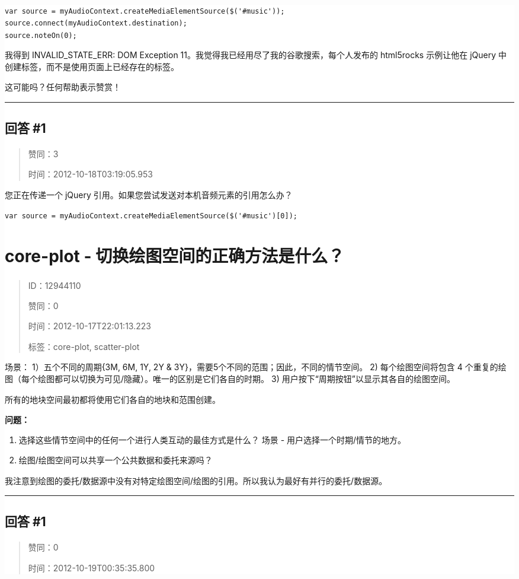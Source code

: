 ```
var source = myAudioContext.createMediaElementSource($('#music'));
source.connect(myAudioContext.destination);
source.noteOn(0); 
```

我得到 INVALID_STATE_ERR: DOM Exception 11。我觉得我已经用尽了我的谷歌搜索，每个人发布的 html5rocks 示例让他在 jQuery 中创建标签，而不是使用页面上已经存在的标签。

这可能吗？任何帮助表示赞赏！

* * *

## 回答 #1

> 赞同：3
> 
> 时间：2012-10-18T03:19:05.953

您正在传递一个 jQuery 引用。如果您尝试发送对本机音频元素的引用怎么办？

```
var source = myAudioContext.createMediaElementSource($('#music')[0]); 
```

# core-plot - 切换绘图空间的正确方法是什么？

> ID：12944110
> 
> 赞同：0
> 
> 时间：2012-10-17T22:01:13.223
> 
> 标签：core-plot, scatter-plot

场景：
1）五个不同的周期{3M, 6M, 1Y, 2Y & 3Y}，需要5个不同的范围；因此，不同的情节空间。
2) 每个绘图空间将包含 4 个重复的绘图（每个绘图都可以切换为可见/隐藏）。唯一的区别是它们各自的时期。
3) 用户按下“周期按钮”以显示其各自的绘图空间。

所有的地块空间最初都将使用它们各自的地块和范围创建。

**问题：**
1) 选择这些情节空间中的任何一个进行人类互动的最佳方式是什么？
场景 - 用户选择一个时期/情节的地方。

2) 绘图/绘图空间可以共享一个公共数据和委托来源吗？

我注意到绘图的委托/数据源中没有对特定绘图空间/绘图的引用。所以我认为最好有并行的委托/数据源。

* * *

## 回答 #1

> 赞同：0
> 
> 时间：2012-10-19T00:35:35.800
